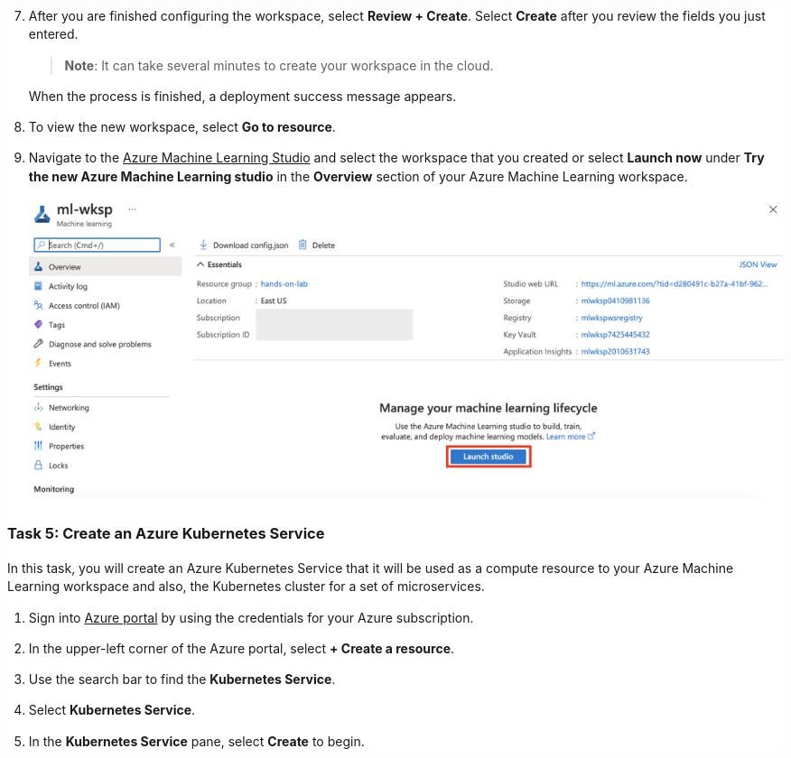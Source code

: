 7. After you are finished configuring the workspace, select **Review + Create**. Select **Create** after you review the fields you just entered.

    > **Note**: It can take several minutes to create your workspace in the cloud.

    When the process is finished, a deployment success message appears.

8. To view the new workspace, select **Go to resource**.

9. Navigate to the [Azure Machine Learning Studio](https://ml.azure.com) and select the workspace that you created or select **Launch now** under **Try the new Azure Machine Learning studio** in the **Overview** section of your Azure Machine Learning workspace.

   ![The Machine Learning resource page is shown with Overview selected from the left menu, and the Launch now button highlighted in the Overview screen.](media/bhol-03.png 'Launch the Azure Machine Learning studio')

### Task 5: Create an Azure Kubernetes Service

In this task, you will create an Azure Kubernetes Service that it will be used as a compute resource to your Azure Machine Learning workspace and also, the Kubernetes cluster for a set of microservices.


1. Sign into [Azure portal](https://portal.azure.com) by using the credentials for your Azure subscription.

2. In the upper-left corner of the Azure portal, select **+ Create a resource**.

3. Use the search bar to find the **Kubernetes Service**.

4. Select **Kubernetes Service**.

5. In the **Kubernetes Service** pane, select **Create** to begin.
